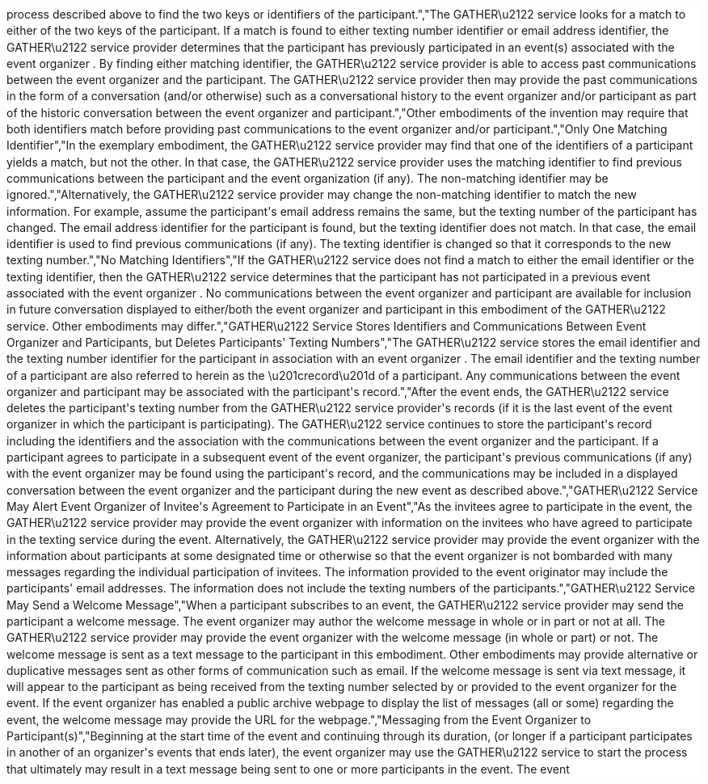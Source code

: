 process described above to find the two keys or identifiers of the participant.","The GATHER\u2122 service looks for a match to either of the two keys of the participant. If a match is found to either texting number identifier or email address identifier, the GATHER\u2122 service provider  determines that the participant has previously participated in an event(s) associated with the event organizer . By finding either matching identifier, the GATHER\u2122 service provider  is able to access past communications between the event organizer  and the participant. The GATHER\u2122 service provider  then may provide the past communications in the form of a conversation (and\/or otherwise) such as a conversational history to the event organizer  and\/or participant as part of the historic conversation between the event organizer  and participant.","Other embodiments of the invention may require that both identifiers match before providing past communications to the event organizer  and\/or participant.","Only One Matching Identifier","In the exemplary embodiment, the GATHER\u2122 service provider  may find that one of the identifiers of a participant yields a match, but not the other. In that case, the GATHER\u2122 service provider  uses the matching identifier to find previous communications between the participant and the event organization  (if any). The non-matching identifier may be ignored.","Alternatively, the GATHER\u2122 service provider  may change the non-matching identifier to match the new information. For example, assume the participant's email address remains the same, but the texting number of the participant has changed. The email address identifier for the participant is found, but the texting identifier does not match. In that case, the email identifier is used to find previous communications (if any). The texting identifier is changed so that it corresponds to the new texting number.","No Matching Identifiers","If the GATHER\u2122 service does not find a match to either the email identifier or the texting identifier, then the GATHER\u2122 service determines that the participant has not participated in a previous event associated with the event organizer . No communications between the event organizer  and participant are available for inclusion in future conversation displayed to either\/both the event organizer  and participant in this embodiment of the GATHER\u2122 service. Other embodiments may differ.","GATHER\u2122 Service Stores Identifiers and Communications Between Event Organizer and Participants, but Deletes Participants' Texting Numbers","The GATHER\u2122 service stores the email identifier and the texting number identifier for the participant in association with an event organizer . The email identifier and the texting number of a participant are also referred to herein as the \u201crecord\u201d of a participant. Any communications between the event organizer  and participant may be associated with the participant's record.","After the event ends, the GATHER\u2122 service deletes the participant's texting number from the GATHER\u2122 service provider's records (if it is the last event of the event organizer in which the participant is participating). The GATHER\u2122 service continues to store the participant's record including the identifiers and the association with the communications between the event organizer and the participant. If a participant agrees to participate in a subsequent event of the event organizer, the participant's previous communications (if any) with the event organizer may be found using the participant's record, and the communications may be included in a displayed conversation between the event organizer and the participant during the new event as described above.","GATHER\u2122 Service May Alert Event Organizer of Invitee's Agreement to Participate in an Event","As the invitees agree to participate in the event, the GATHER\u2122 service provider  may provide the event organizer  with information on the invitees who have agreed to participate in the texting service during the event. Alternatively, the GATHER\u2122 service provider  may provide the event organizer  with the information about participants at some designated time or otherwise so that the event organizer  is not bombarded with many messages regarding the individual participation of invitees. The information provided to the event originator  may include the participants' email addresses. The information does not include the texting numbers of the participants.","GATHER\u2122 Service May Send a Welcome Message","When a participant subscribes to an event, the GATHER\u2122 service provider  may send the participant a welcome message. The event organizer  may author the welcome message in whole or in part or not at all. The GATHER\u2122 service provider  may provide the event organizer  with the welcome message (in whole or part) or not. The welcome message is sent as a text message to the participant in this embodiment. Other embodiments may provide alternative or duplicative messages sent as other forms of communication such as email. If the welcome message is sent via text message, it will appear to the participant as being received from the texting number selected by or provided to the event organizer  for the event. If the event organizer  has enabled a public archive webpage to display the list of messages (all or some) regarding the event, the welcome message may provide the URL for the webpage.","Messaging from the Event Organizer to Participant(s)","Beginning at the start time of the event and continuing through its duration, (or longer if a participant participates in another of an organizer's events that ends later), the event organizer  may use the GATHER\u2122 service to start the process that ultimately may result in a text message being sent to one or more participants in the event. The event